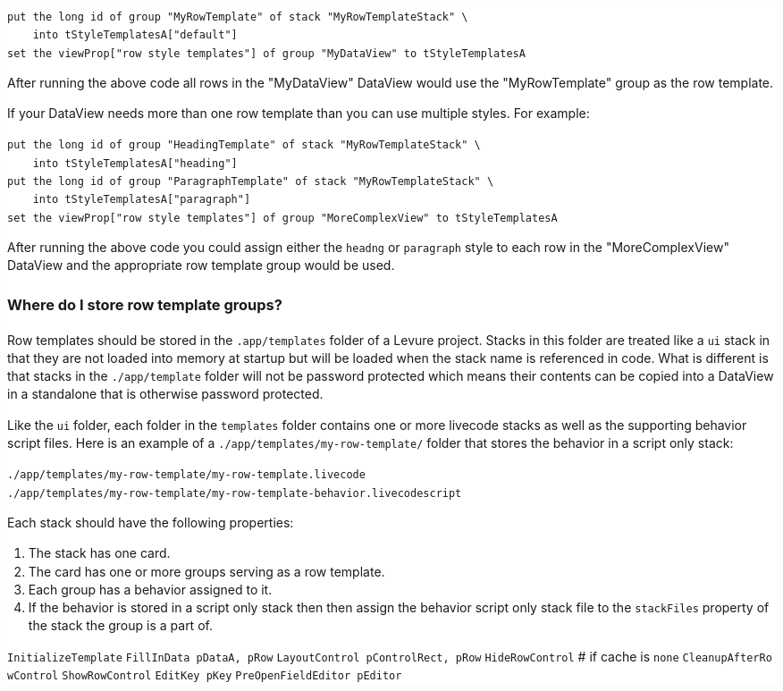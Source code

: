 ```
put the long id of group "MyRowTemplate" of stack "MyRowTemplateStack" \
    into tStyleTemplatesA["default"]
set the viewProp["row style templates"] of group "MyDataView" to tStyleTemplatesA
```

After running the above code all rows in the "MyDataView" DataView would use the "MyRowTemplate" group as the row template. 

If your DataView needs more than one row template than you can use multiple styles. For example:

```
put the long id of group "HeadingTemplate" of stack "MyRowTemplateStack" \
    into tStyleTemplatesA["heading"]
put the long id of group "ParagraphTemplate" of stack "MyRowTemplateStack" \
    into tStyleTemplatesA["paragraph"]
set the viewProp["row style templates"] of group "MoreComplexView" to tStyleTemplatesA
```

After running the above code you could assign either the `headng` or `paragraph` style to each row in the "MoreComplexView" DataView and the appropriate row template group would be used.

### Where do I store row template groups?

Row templates should be stored in the `.app/templates` folder of a Levure project. Stacks in this folder are treated like a `ui` stack in that they are not loaded into memory at startup but will be loaded when the stack name is referenced in code.  What is different is that stacks in the `./app/template` folder will not be password protected which means their contents can be copied into a DataView in a standalone that is otherwise password protected.

Like the `ui` folder, each folder in the `templates` folder contains one or more livecode stacks as well as the supporting behavior script files. Here is an example of a `./app/templates/my-row-template/` folder that stores the behavior in a script only stack:

```
./app/templates/my-row-template/my-row-template.livecode
./app/templates/my-row-template/my-row-template-behavior.livecodescript
```

Each stack should have the following properties:

1. The stack has one card.
2. The card has one or more groups serving as a row template.
3. Each group has a behavior assigned to it.
4. If the behavior is stored in a script only stack then then assign the behavior script only stack file to the `stackFiles` property of the stack the group is a part of.


`InitializeTemplate`
`FillInData pDataA, pRow`
`LayoutControl pControlRect, pRow`
`HideRowControl` # if cache is `none`
`CleanupAfterRowControl`
`ShowRowControl`
`EditKey pKey`
`PreOpenFieldEditor pEditor`
